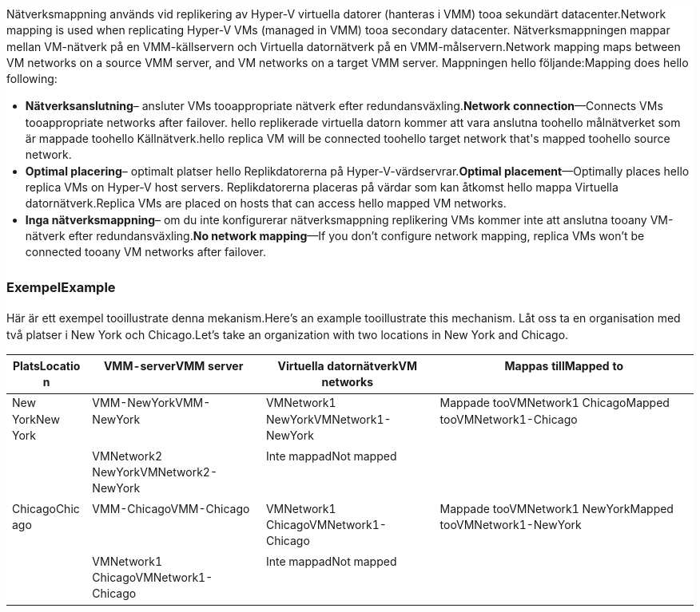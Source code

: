 <span data-ttu-id="6fe35-107">Nätverksmappning används vid replikering av Hyper-V virtuella datorer (hanteras i VMM) tooa sekundärt datacenter.</span><span class="sxs-lookup"><span data-stu-id="6fe35-107">Network mapping is used when replicating Hyper-V VMs (managed in VMM) tooa secondary datacenter.</span></span> <span data-ttu-id="6fe35-108">Nätverksmappningen mappar mellan VM-nätverk på en VMM-källservern och Virtuella datornätverk på en VMM-målservern.</span><span class="sxs-lookup"><span data-stu-id="6fe35-108">Network mapping maps between VM networks on a source VMM server, and VM networks on a target VMM server.</span></span> <span data-ttu-id="6fe35-109">Mappningen hello följande:</span><span class="sxs-lookup"><span data-stu-id="6fe35-109">Mapping does hello following:</span></span>

- <span data-ttu-id="6fe35-110">**Nätverksanslutning**– ansluter VMs tooappropriate nätverk efter redundansväxling.</span><span class="sxs-lookup"><span data-stu-id="6fe35-110">**Network connection**—Connects VMs tooappropriate networks after failover.</span></span> <span data-ttu-id="6fe35-111">hello replikerade virtuella datorn kommer att vara anslutna toohello målnätverket som är mappade toohello Källnätverk.</span><span class="sxs-lookup"><span data-stu-id="6fe35-111">hello replica VM will be connected toohello target network that's mapped toohello source network.</span></span>
- <span data-ttu-id="6fe35-112">**Optimal placering**– optimalt platser hello Replikdatorerna på Hyper-V-värdservrar.</span><span class="sxs-lookup"><span data-stu-id="6fe35-112">**Optimal placement**—Optimally places hello replica VMs on Hyper-V host servers.</span></span> <span data-ttu-id="6fe35-113">Replikdatorerna placeras på värdar som kan åtkomst hello mappa Virtuella datornätverk.</span><span class="sxs-lookup"><span data-stu-id="6fe35-113">Replica VMs are placed on hosts that can access hello mapped VM networks.</span></span>
- <span data-ttu-id="6fe35-114">**Inga nätverksmappning**– om du inte konfigurerar nätverksmappning replikering VMs kommer inte att anslutna tooany VM-nätverk efter redundansväxling.</span><span class="sxs-lookup"><span data-stu-id="6fe35-114">**No network mapping**—If you don’t configure network mapping, replica VMs won’t be connected tooany VM networks after failover.</span></span>


### <a name="example"></a><span data-ttu-id="6fe35-115">Exempel</span><span class="sxs-lookup"><span data-stu-id="6fe35-115">Example</span></span>

<span data-ttu-id="6fe35-116">Här är ett exempel tooillustrate denna mekanism.</span><span class="sxs-lookup"><span data-stu-id="6fe35-116">Here’s an example tooillustrate this mechanism.</span></span> <span data-ttu-id="6fe35-117">Låt oss ta en organisation med två platser i New York och Chicago.</span><span class="sxs-lookup"><span data-stu-id="6fe35-117">Let’s take an organization with two locations in New York and Chicago.</span></span>

<span data-ttu-id="6fe35-118">**Plats**</span><span class="sxs-lookup"><span data-stu-id="6fe35-118">**Location**</span></span> | <span data-ttu-id="6fe35-119">**VMM-server**</span><span class="sxs-lookup"><span data-stu-id="6fe35-119">**VMM server**</span></span> | <span data-ttu-id="6fe35-120">**Virtuella datornätverk**</span><span class="sxs-lookup"><span data-stu-id="6fe35-120">**VM networks**</span></span> | <span data-ttu-id="6fe35-121">**Mappas till**</span><span class="sxs-lookup"><span data-stu-id="6fe35-121">**Mapped to**</span></span>
---|---|---|---
<span data-ttu-id="6fe35-122">New York</span><span class="sxs-lookup"><span data-stu-id="6fe35-122">New York</span></span> | <span data-ttu-id="6fe35-123">VMM-NewYork</span><span class="sxs-lookup"><span data-stu-id="6fe35-123">VMM-NewYork</span></span>| <span data-ttu-id="6fe35-124">VMNetwork1 NewYork</span><span class="sxs-lookup"><span data-stu-id="6fe35-124">VMNetwork1-NewYork</span></span> | <span data-ttu-id="6fe35-125">Mappade tooVMNetwork1 Chicago</span><span class="sxs-lookup"><span data-stu-id="6fe35-125">Mapped tooVMNetwork1-Chicago</span></span>
 |  | <span data-ttu-id="6fe35-126">VMNetwork2 NewYork</span><span class="sxs-lookup"><span data-stu-id="6fe35-126">VMNetwork2-NewYork</span></span> | <span data-ttu-id="6fe35-127">Inte mappad</span><span class="sxs-lookup"><span data-stu-id="6fe35-127">Not mapped</span></span>
<span data-ttu-id="6fe35-128">Chicago</span><span class="sxs-lookup"><span data-stu-id="6fe35-128">Chicago</span></span> | <span data-ttu-id="6fe35-129">VMM-Chicago</span><span class="sxs-lookup"><span data-stu-id="6fe35-129">VMM-Chicago</span></span>| <span data-ttu-id="6fe35-130">VMNetwork1 Chicago</span><span class="sxs-lookup"><span data-stu-id="6fe35-130">VMNetwork1-Chicago</span></span> | <span data-ttu-id="6fe35-131">Mappade tooVMNetwork1 NewYork</span><span class="sxs-lookup"><span data-stu-id="6fe35-131">Mapped tooVMNetwork1-NewYork</span></span>
 | | <span data-ttu-id="6fe35-132">VMNetwork1 Chicago</span><span class="sxs-lookup"><span data-stu-id="6fe35-132">VMNetwork1-Chicago</span></span> | <span data-ttu-id="6fe35-133">Inte mappad</span><span class="sxs-lookup"><span data-stu-id="6fe35-133">Not mapped</span></span>

